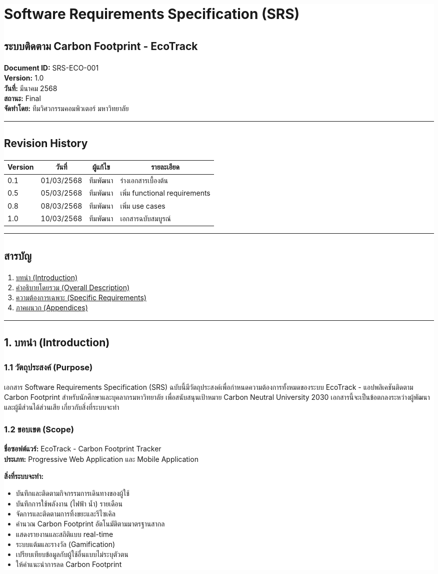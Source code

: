 # Software Requirements Specification (SRS)
## ระบบติดตาม Carbon Footprint - EcoTrack

**Document ID:** SRS-ECO-001  
**Version:** 1.0  
**วันที่:** มีนาคม 2568  
**สถานะ:** Final  
**จัดทำโดย:** ทีมวิศวกรรมคอมพิวเตอร์ มหาวิทยาลัย  

---

## Revision History

| Version | วันที่ | ผู้แก้ไข | รายละเอียด |
|---------|--------|----------|-------------|
| 0.1 | 01/03/2568 | ทีมพัฒนา | ร่างเอกสารเบื้องต้น |
| 0.5 | 05/03/2568 | ทีมพัฒนา | เพิ่ม functional requirements |
| 0.8 | 08/03/2568 | ทีมพัฒนา | เพิ่ม use cases |
| 1.0 | 10/03/2568 | ทีมพัฒนา | เอกสารฉบับสมบูรณ์ |

---

## สารบัญ

1. [บทนำ (Introduction)](#1-บทนำ-introduction)
2. [คำอธิบายโดยรวม (Overall Description)](#2-คำอธิบายโดยรวม-overall-description)
3. [ความต้องการเฉพาะ (Specific Requirements)](#3-ความต้องการเฉพาะ-specific-requirements)
4. [ภาคผนวก (Appendices)](#4-ภาคผนวก-appendices)

---

## 1. บทนำ (Introduction)

### 1.1 วัตถุประสงค์ (Purpose)

เอกสาร Software Requirements Specification (SRS) ฉบับนี้มีวัตถุประสงค์เพื่อกำหนดความต้องการทั้งหมดของระบบ EcoTrack - แอปพลิเคชันติดตาม Carbon Footprint สำหรับนักศึกษาและบุคลากรมหาวิทยาลัย เพื่อสนับสนุนเป้าหมาย Carbon Neutral University 2030 เอกสารนี้จะเป็นข้อตกลงระหว่างผู้พัฒนาและผู้มีส่วนได้ส่วนเสีย เกี่ยวกับสิ่งที่ระบบจะทำ

### 1.2 ขอบเขต (Scope)

**ชื่อซอฟต์แวร์:** EcoTrack - Carbon Footprint Tracker  
**ประเภท:** Progressive Web Application และ Mobile Application

**สิ่งที่ระบบจะทำ:**
- บันทึกและติดตามกิจกรรมการเดินทางของผู้ใช้
- บันทึกการใช้พลังงาน (ไฟฟ้า น้ำ) รายเดือน
- จัดการและติดตามการทิ้งขยะและรีไซเคิล
- คำนวณ Carbon Footprint อัตโนมัติตามมาตรฐานสากล
- แสดงรายงานและสถิติแบบ real-time
- ระบบแต้มและรางวัล (Gamification)
- เปรียบเทียบข้อมูลกับผู้ใช้อื่นแบบไม่ระบุตัวตน
- ให้คำแนะนำการลด Carbon Footprint
